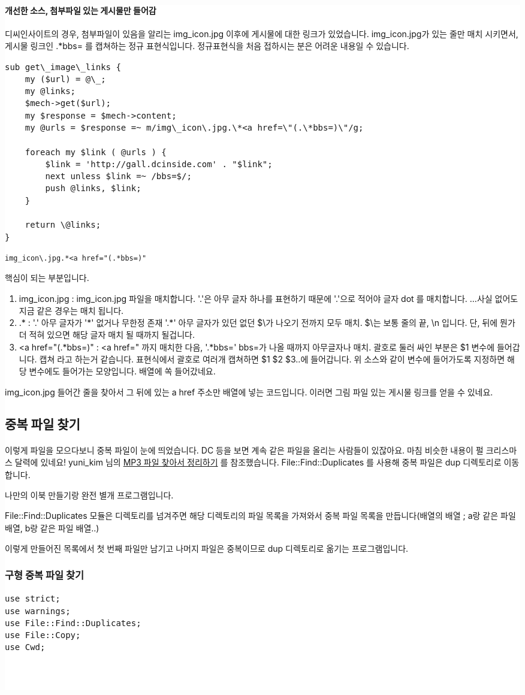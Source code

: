 

#### 개선한 소스, 첨부파일 있는 게시물만 들어감
디씨인사이트의 경우, 첨부파일이 있음을 알리는 img\_icon.jpg 이후에 게시물에 대한 링크가 있었습니다.
img\_icon.jpg가 있는 줄만 매치 시키면서, 게시물 링크인 .\*bbs= 를 캡쳐하는 정규 표현식입니다.
정규표현식을 처음 접하시는 분은 어려운 내용일 수 있습니다.

<pre class="brush: perl">
sub get\_image\_links {
    my ($url) = @\_;
    my @links;
    $mech->get($url);
    my $response = $mech->content;
    my @urls = $response =~ m/img\_icon\.jpg.\*&lt;a href=\"(.\*bbs=)\"/g;

    foreach my $link ( @urls ) {
        $link = 'http://gall.dcinside.com' . "$link";
        next unless $link =~ /bbs=$/;
        push @links, $link;
    }

    return \@links;
}
</pre>

    img_icon\.jpg.*<a href="(.*bbs=)"
핵심이 되는 부분입니다.

 1. img\_icon\.jpg : img\_icon.jpg 파일을 매치합니다. '.'은 아무 글자 하나를 표현하기 때문에 '\.'으로 적어야 글자 dot 를 매치합니다. ...사실 없어도 지금 같은 경우는 매치 됩니다.
 1. .\* : '.' 아무 글자가 '\*' 없거나 무한정 존재 '.\*' 아무 글자가 있던 없던 $\가 나오기 전까지 모두 매치. $\는 보통 줄의 끝, \n 입니다. 단, 뒤에 뭔가 더 적혀 있으면 해당 글자 매치 될 때까지 될겁니다.
 1. &lt;a href=\"(.\*bbs=)\" : &lt;a href=" 까지 매치한 다음, '.\*bbs=' bbs=가 나올 때까지 아무글자나 매치. 괄호로 둘러 싸인 부분은 $1 변수에 들어갑니다. 캡쳐 라고 하는거 같습니다. 표현식에서 괄호로 여러개 캡쳐하면 $1 $2 $3..에 들어갑니다. 위 소스와 같이 변수에 들어가도록 지정하면 해당 변수에도 들어가는 모양입니다. 배열에 쏙 들어갔네요.

img\_icon.jpg 들어간 줄을 찾아서 그 뒤에 있는 a href 주소만 배열에 넣는 코드입니다. 이러면 그림 파일 있는 게시물 링크를 얻을 수 있네요.

## 중복 파일 찾기
이렇게 파일을 모으다보니 중복 파일이 눈에 띄었습니다. DC 등을 보면 계속 같은 파일을 올리는 사람들이 있잖아요.
마침 비슷한 내용이 펄 크리스마스 달력에 있네요! yuni\_kim 님의 [MP3 파일 찾아서 정리하기](http://advent.perl.kr/2010/2010-12-23.html) 를 참조했습니다.
File::Find::Duplicates 를 사용해 중복 파일은 dup 디렉토리로 이동합니다.

나만의 이북 만들기랑 완전 별개 프로그램입니다.

File::Find::Duplicates 모듈은 디렉토리를 넘겨주면 해당 디렉토리의 파일 목록을 가져와서 중복 파일 목록을 만듭니다(배열의 배열 ; a랑 같은 파일 배열, b랑 같은 파일 배열..)

이렇게 만들어진 목록에서 첫 번째 파일만 남기고 나머지 파일은 중복이므로 dup 디렉토리로 옮기는 프로그램입니다.

### 구형 중복 파일 찾기
<pre class="brush: perl">
use strict;
use warnings;
use File::Find::Duplicates;
use File::Copy;
use Cwd;
